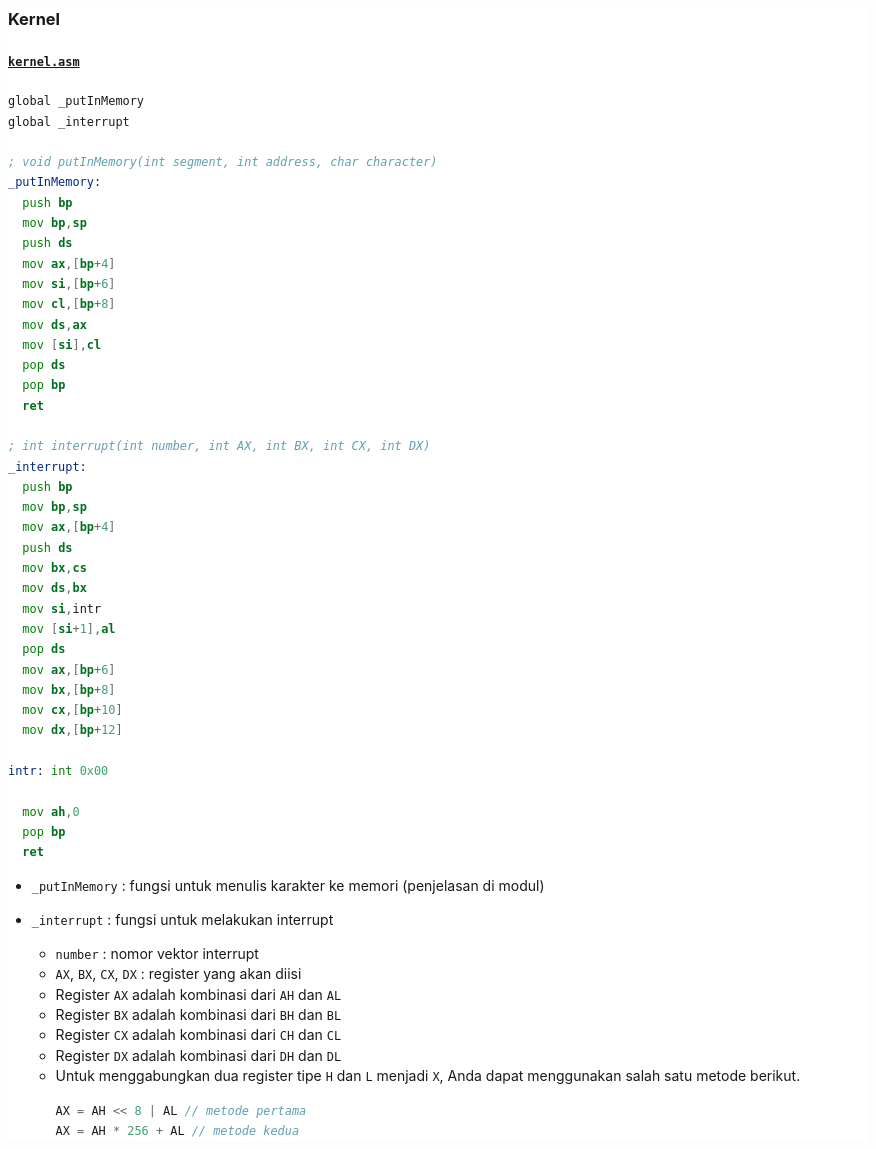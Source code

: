 ### Kernel

#### [`kernel.asm`](./src/kernel.asm)

```asm
global _putInMemory
global _interrupt

; void putInMemory(int segment, int address, char character)
_putInMemory:
  push bp
  mov bp,sp
  push ds
  mov ax,[bp+4]
  mov si,[bp+6]
  mov cl,[bp+8]
  mov ds,ax
  mov [si],cl
  pop ds
  pop bp
  ret

; int interrupt(int number, int AX, int BX, int CX, int DX)
_interrupt:
  push bp
  mov bp,sp
  mov ax,[bp+4]
  push ds
  mov bx,cs
  mov ds,bx
  mov si,intr
  mov [si+1],al
  pop ds
  mov ax,[bp+6]
  mov bx,[bp+8]
  mov cx,[bp+10]
  mov dx,[bp+12]

intr: int 0x00

  mov ah,0
  pop bp
  ret
```

- `_putInMemory` : fungsi untuk menulis karakter ke memori (penjelasan di modul)

- `_interrupt` : fungsi untuk melakukan interrupt

  - `number` : nomor vektor interrupt
  - `AX`, `BX`, `CX`, `DX` : register yang akan diisi
  - Register `AX` adalah kombinasi dari `AH` dan `AL`
  - Register `BX` adalah kombinasi dari `BH` dan `BL`
  - Register `CX` adalah kombinasi dari `CH` dan `CL`
  - Register `DX` adalah kombinasi dari `DH` dan `DL`
  - Untuk menggabungkan dua register tipe `H` dan `L` menjadi `X`, Anda dapat menggunakan salah satu metode berikut.
    ```c
    AX = AH << 8 | AL // metode pertama
    AX = AH * 256 + AL // metode kedua
    ```
